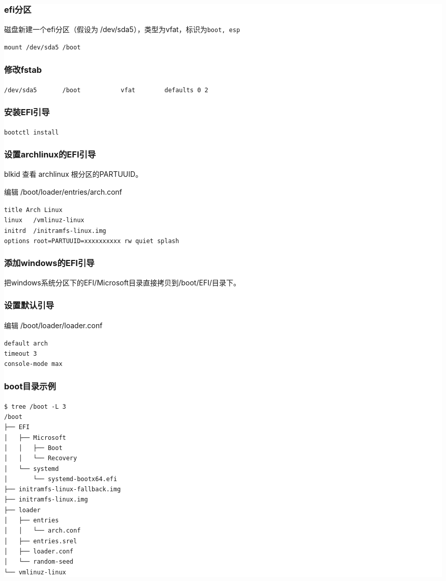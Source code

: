 ### efi分区 

磁盘新建一个efi分区（假设为 /dev/sda5），类型为vfat，标识为`boot, esp`

    mount /dev/sda5 /boot

### 修改fstab

    /dev/sda5      	/boot         	vfat      	defaults 0 2

### 安装EFI引导

    bootctl install

### 设置archlinux的EFI引导

blkid 查看 archlinux 根分区的PARTUUID。

编辑 /boot/loader/entries/arch.conf

    title Arch Linux
    linux	/vmlinuz-linux 
    initrd	/initramfs-linux.img
    options root=PARTUUID=xxxxxxxxxx rw quiet splash


### 添加windows的EFI引导

把windows系统分区下的EFI/Microsoft目录直接拷贝到/boot/EFI/目录下。

###  设置默认引导

编辑 /boot/loader/loader.conf

    default arch
    timeout 3
    console-mode max

### boot目录示例

    $ tree /boot -L 3
    /boot
    ├── EFI
    │   ├── Microsoft
    │   │   ├── Boot
    │   │   └── Recovery
    │   └── systemd
    │       └── systemd-bootx64.efi
    ├── initramfs-linux-fallback.img
    ├── initramfs-linux.img
    ├── loader
    │   ├── entries
    │   │   └── arch.conf
    │   ├── entries.srel
    │   ├── loader.conf
    │   └── random-seed
    └── vmlinuz-linux
